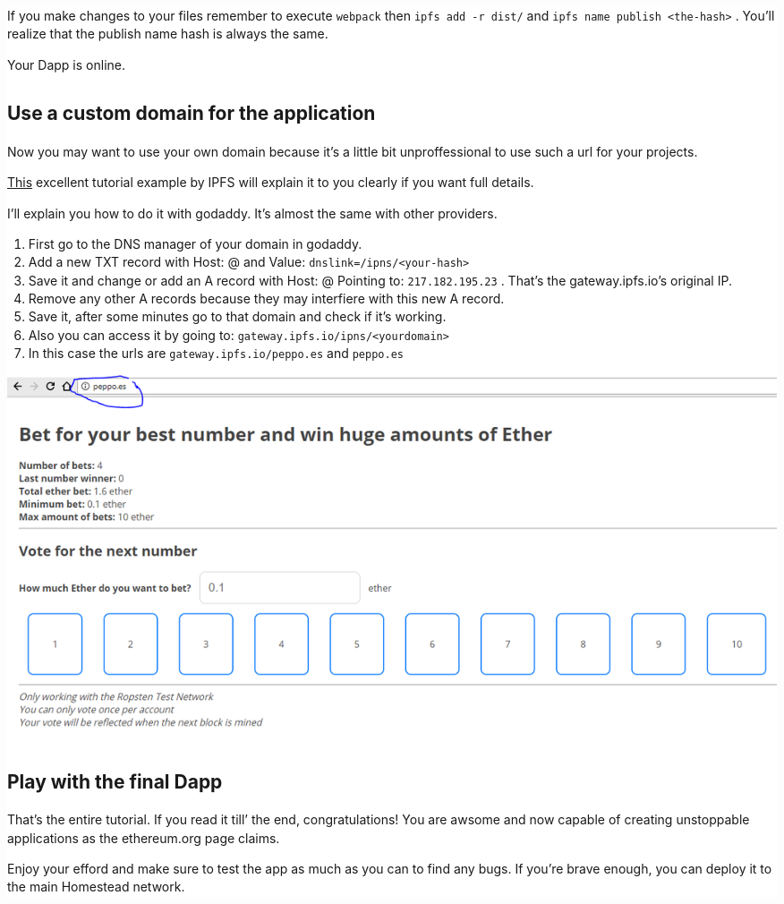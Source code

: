  If you make changes to your files remember to execute `webpack` then `ipfs add -r dist/` and `ipfs name publish <the-hash>` . You’ll realize that the publish name hash is always the same.

 Your Dapp is online.



## Use a custom domain for the application
 Now you may want to use your own domain because it’s a little bit unproffessional to use such a url for your projects.

 [This](https://github.com/ipfs/examples/tree/master/examples/websites) excellent tutorial example by IPFS will explain it to you clearly if you want full details.

 I’ll explain you how to do it with godaddy. It’s almost the same with other providers.

 1. First go to the DNS manager of your domain in godaddy.
 2. Add a new TXT record with Host: @ and Value: `dnslink=/ipns/<your-hash>`
 3. Save it and change or add an A record with Host: @ Pointing to: `217.182.195.23` . That’s the gateway.ipfs.io’s original IP.
 4. Remove any other A records because they may interfiere with this new A record.
 5. Save it, after some minutes go to that domain and check if it’s working.
 6. Also you can access it by going to: `gateway.ipfs.io/ipns/<yourdomain>`
 7. In this case the urls are `gateway.ipfs.io/peppo.es` and `peppo.es`

 ![](./Ultimate-end2end-tutorial-to-create-deploy-a-fully-decentralized-Dapp-in-Ethereum/peppo.es.png)



## Play with the final Dapp
 That’s the entire tutorial. If you read it till’ the end, congratulations! You are awsome and now capable of creating unstoppable applications as the ethereum.org page claims.
 
 Enjoy your efford and make sure to test the app as much as you can to find any bugs. If you’re brave enough, you can deploy it to the main Homestead network.
